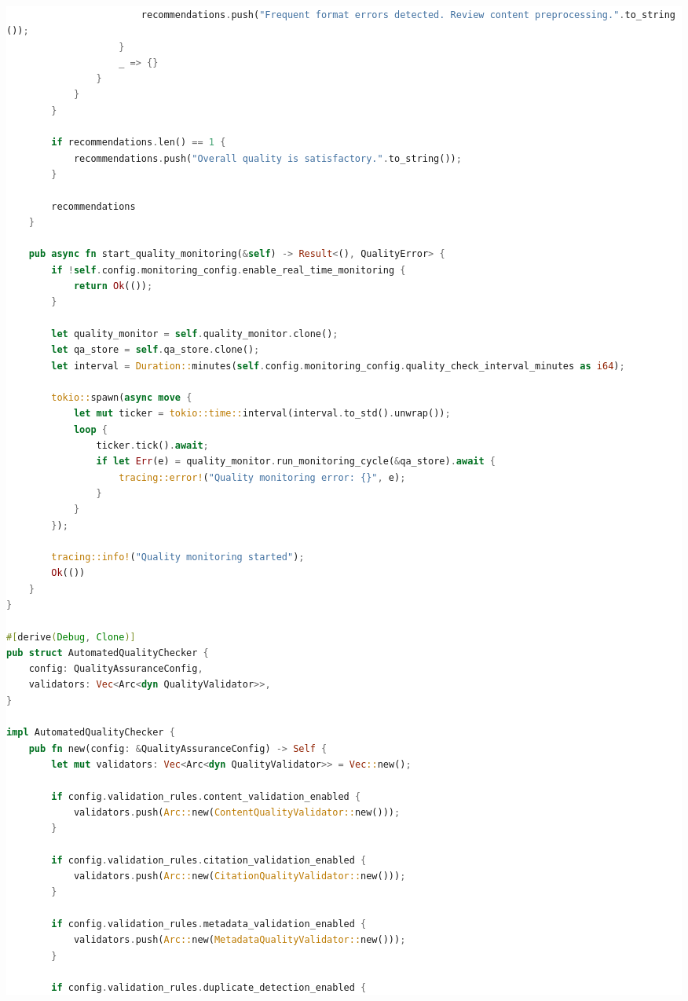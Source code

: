 ```rust
                        recommendations.push("Frequent format errors detected. Review content preprocessing.".to_string());
                    }
                    _ => {}
                }
            }
        }

        if recommendations.len() == 1 {
            recommendations.push("Overall quality is satisfactory.".to_string());
        }

        recommendations
    }

    pub async fn start_quality_monitoring(&self) -> Result<(), QualityError> {
        if !self.config.monitoring_config.enable_real_time_monitoring {
            return Ok(());
        }

        let quality_monitor = self.quality_monitor.clone();
        let qa_store = self.qa_store.clone();
        let interval = Duration::minutes(self.config.monitoring_config.quality_check_interval_minutes as i64);

        tokio::spawn(async move {
            let mut ticker = tokio::time::interval(interval.to_std().unwrap());
            loop {
                ticker.tick().await;
                if let Err(e) = quality_monitor.run_monitoring_cycle(&qa_store).await {
                    tracing::error!("Quality monitoring error: {}", e);
                }
            }
        });

        tracing::info!("Quality monitoring started");
        Ok(())
    }
}

#[derive(Debug, Clone)]
pub struct AutomatedQualityChecker {
    config: QualityAssuranceConfig,
    validators: Vec<Arc<dyn QualityValidator>>,
}

impl AutomatedQualityChecker {
    pub fn new(config: &QualityAssuranceConfig) -> Self {
        let mut validators: Vec<Arc<dyn QualityValidator>> = Vec::new();

        if config.validation_rules.content_validation_enabled {
            validators.push(Arc::new(ContentQualityValidator::new()));
        }

        if config.validation_rules.citation_validation_enabled {
            validators.push(Arc::new(CitationQualityValidator::new()));
        }

        if config.validation_rules.metadata_validation_enabled {
            validators.push(Arc::new(MetadataQualityValidator::new()));
        }

        if config.validation_rules.duplicate_detection_enabled {
```